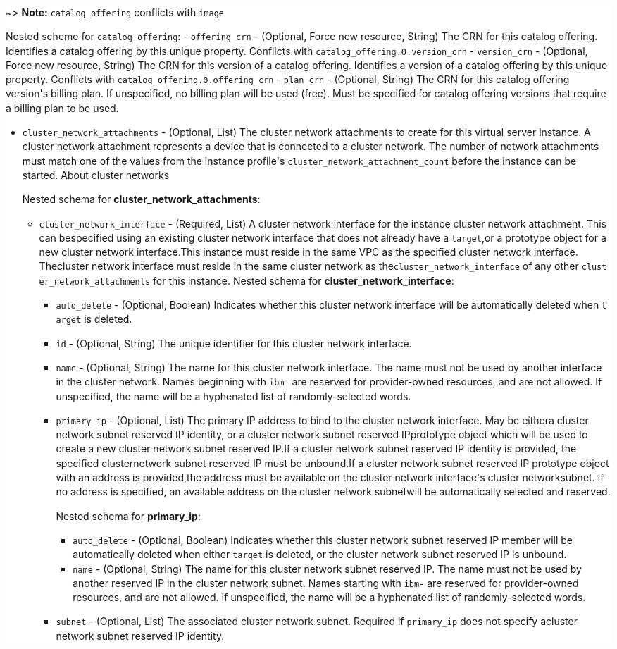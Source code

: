  ~> **Note:**
  `catalog_offering` conflicts with `image`

  Nested scheme for `catalog_offering`:
    - `offering_crn` - (Optional, Force new resource, String) The CRN for this catalog offering. Identifies a catalog offering by this unique property. Conflicts with `catalog_offering.0.version_crn`
    - `version_crn` - (Optional, Force new resource, String) The CRN for this version of a catalog offering. Identifies a version of a catalog offering by this unique property. Conflicts with `catalog_offering.0.offering_crn`
    - `plan_crn` - (Optional, String) The CRN for this catalog offering version's billing plan. If unspecified, no billing plan will be used (free). Must be specified for catalog offering versions that require a billing plan to be used.

- `cluster_network_attachments` - (Optional, List) The cluster network attachments to create for this virtual server instance. A cluster network attachment represents a device that is connected to a cluster network. The number of network attachments must match one of the values from the instance profile's `cluster_network_attachment_count` before the instance can be started. [About cluster networks](https://cloud.ibm.com/docs/vpc?topic=vpc-about-cluster-network)

    Nested schema for **cluster_network_attachments**:
    - `cluster_network_interface` - (Required, List) A cluster network interface for the instance cluster network attachment. This can bespecified using an existing cluster network interface that does not already have a `target`,or a prototype object for a new cluster network interface.This instance must reside in the same VPC as the specified cluster network interface. Thecluster network interface must reside in the same cluster network as the`cluster_network_interface` of any other `cluster_network_attachments` for this instance.
        Nested schema for **cluster_network_interface**:

        - `auto_delete` - (Optional, Boolean) Indicates whether this cluster network interface will be automatically deleted when `target` is deleted.
        - `id` - (Optional, String) The unique identifier for this cluster network interface.
        - `name` - (Optional, String) The name for this cluster network interface. The name must not be used by another interface in the cluster network. Names beginning with `ibm-` are reserved for provider-owned resources, and are not allowed. If unspecified, the name will be a hyphenated list of randomly-selected words.
        - `primary_ip` - (Optional, List) The primary IP address to bind to the cluster network interface. May be eithera cluster network subnet reserved IP identity, or a cluster network subnet reserved IPprototype object which will be used to create a new cluster network subnet reserved IP.If a cluster network subnet reserved IP identity is provided, the specified clusternetwork subnet reserved IP must be unbound.If a cluster network subnet reserved IP prototype object with an address is provided,the address must be available on the cluster network interface's cluster networksubnet. If no address is specified, an available address on the cluster network subnetwill be automatically selected and reserved.
          
          Nested schema for **primary_ip**:
            - `auto_delete` - (Optional, Boolean) Indicates whether this cluster network subnet reserved IP member will be automatically deleted when either `target` is deleted, or the cluster network subnet reserved IP is unbound.
            - `name` - (Optional, String) The name for this cluster network subnet reserved IP. The name must not be used by another reserved IP in the cluster network subnet. Names starting with `ibm-` are reserved for provider-owned resources, and are not allowed. If unspecified, the name will be a hyphenated list of randomly-selected words.
        - `subnet` - (Optional, List) The associated cluster network subnet. Required if `primary_ip` does not specify acluster network subnet reserved IP identity.
          
